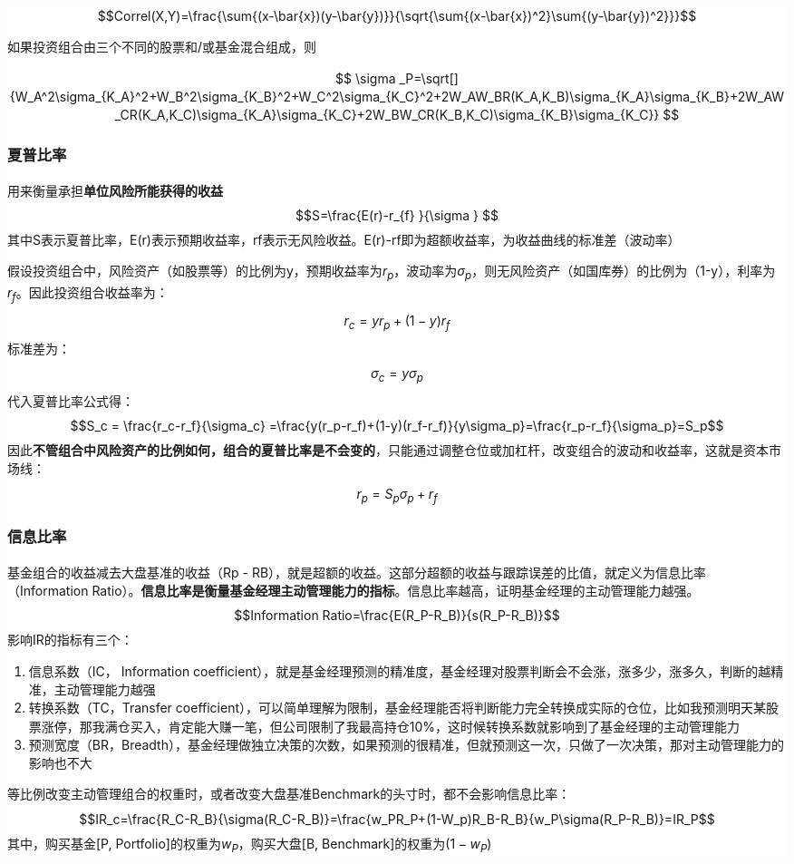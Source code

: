 $$Correl(X,Y)=\frac{\sum{(x-\bar{x})(y-\bar{y})}}{\sqrt{\sum{(x-\bar{x})^2}\sum{(y-\bar{y})^2}}}$$

如果投资组合由三个不同的股票和/或基金混合组成，则

$$
\sigma _P=\sqrt[]{W_A^2\sigma_{K_A}^2+W_B^2\sigma_{K_B}^2+W_C^2\sigma_{K_C}^2+2W_AW_BR(K_A,K_B)\sigma_{K_A}\sigma_{K_B}+2W_AW_CR(K_A,K_C)\sigma_{K_A}\sigma_{K_C}+2W_BW_CR(K_B,K_C)\sigma_{K_B}\sigma_{K_C}} 
$$


### 夏普比率
用来衡量承担**单位风险所能获得的收益**
$$S=\frac{E(r)-r_{f} }{\sigma } $$
其中S表示夏普比率，E(r)表示预期收益率，rf表示无风险收益。E(r)-rf即为超额收益率，为收益曲线的标准差（波动率）

假设投资组合中，风险资产（如股票等）的比例为y，预期收益率为$r_p$，波动率为$\sigma_p$，则无风险资产（如国库券）的比例为（1-y），利率为$r_f$。因此投资组合收益率为：
$$r_c = yr_p+(1-y)r_f$$
标准差为：
$$\sigma_c=y\sigma_p$$
代入夏普比率公式得：
$$S_c = \frac{r_c-r_f}{\sigma_c} =\frac{y(r_p-r_f)+(1-y)(r_f-r_f)}{y\sigma_p}=\frac{r_p-r_f}{\sigma_p}=S_p$$
因此**不管组合中风险资产的比例如何，组合的夏普比率是不会变的**，只能通过调整仓位或加杠杆，改变组合的波动和收益率，这就是资本市场线：
$$r_p = S_p\sigma_p+r_f$$

### 信息比率
基金组合的收益减去大盘基准的收益（Rp - RB），就是超额的收益。这部分超额的收益与跟踪误差的比值，就定义为信息比率（Information Ratio）。**信息比率是衡量基金经理主动管理能力的指标**。信息比率越高，证明基金经理的主动管理能力越强。
$$Information Ratio=\frac{E(R_P-R_B)}{s(R_P-R_B)}$$
影响IR的指标有三个：
1. 信息系数（IC， Information coefficient），就是基金经理预测的精准度，基金经理对股票判断会不会涨，涨多少，涨多久，判断的越精准，主动管理能力越强
2. 转换系数（TC，Transfer coefficient），可以简单理解为限制，基金经理能否将判断能力完全转换成实际的仓位，比如我预测明天某股票涨停，那我满仓买入，肯定能大赚一笔，但公司限制了我最高持仓10%，这时候转换系数就影响到了基金经理的主动管理能力
3. 预测宽度（BR，Breadth），基金经理做独立决策的次数，如果预测的很精准，但就预测这一次，只做了一次决策，那对主动管理能力的影响也不大

等比例改变主动管理组合的权重时，或者改变大盘基准Benchmark的头寸时，都不会影响信息比率：
$$IR_c=\frac{R_C-R_B}{\sigma(R_C-R_B)}=\frac{w_PR_P+(1-W_p)R_B-R_B}{w_P\sigma(R_P-R_B)}=IR_P$$
其中，购买基金[P, Portfolio]的权重为$w_P$，购买大盘[B, Benchmark]的权重为$(1-w_P)$

